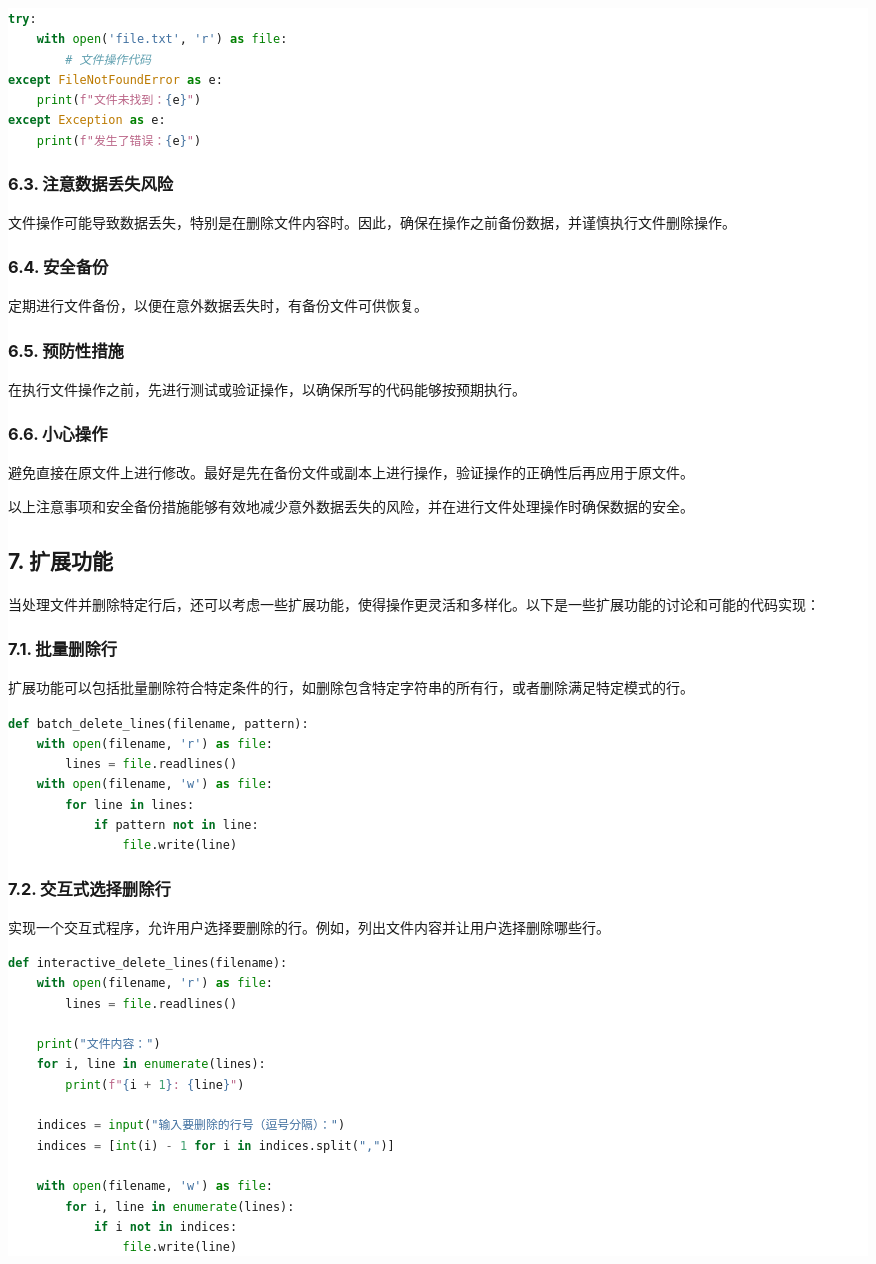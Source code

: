 ```python
try:
    with open('file.txt', 'r') as file:
        # 文件操作代码
except FileNotFoundError as e:
    print(f"文件未找到：{e}")
except Exception as e:
    print(f"发生了错误：{e}")
```

### 6.3. 注意数据丢失风险
文件操作可能导致数据丢失，特别是在删除文件内容时。因此，确保在操作之前备份数据，并谨慎执行文件删除操作。

### 6.4. 安全备份
定期进行文件备份，以便在意外数据丢失时，有备份文件可供恢复。

### 6.5. 预防性措施
在执行文件操作之前，先进行测试或验证操作，以确保所写的代码能够按预期执行。

### 6.6. 小心操作
避免直接在原文件上进行修改。最好是先在备份文件或副本上进行操作，验证操作的正确性后再应用于原文件。

以上注意事项和安全备份措施能够有效地减少意外数据丢失的风险，并在进行文件处理操作时确保数据的安全。

## 7. 扩展功能
当处理文件并删除特定行后，还可以考虑一些扩展功能，使得操作更灵活和多样化。以下是一些扩展功能的讨论和可能的代码实现：

### 7.1. 批量删除行
扩展功能可以包括批量删除符合特定条件的行，如删除包含特定字符串的所有行，或者删除满足特定模式的行。

```python
def batch_delete_lines(filename, pattern):
    with open(filename, 'r') as file:
        lines = file.readlines()
    with open(filename, 'w') as file:
        for line in lines:
            if pattern not in line:
                file.write(line)
```

### 7.2. 交互式选择删除行
实现一个交互式程序，允许用户选择要删除的行。例如，列出文件内容并让用户选择删除哪些行。

```python
def interactive_delete_lines(filename):
    with open(filename, 'r') as file:
        lines = file.readlines()
    
    print("文件内容：")
    for i, line in enumerate(lines):
        print(f"{i + 1}: {line}")

    indices = input("输入要删除的行号（逗号分隔）：")
    indices = [int(i) - 1 for i in indices.split(",")]
    
    with open(filename, 'w') as file:
        for i, line in enumerate(lines):
            if i not in indices:
                file.write(line)
```

